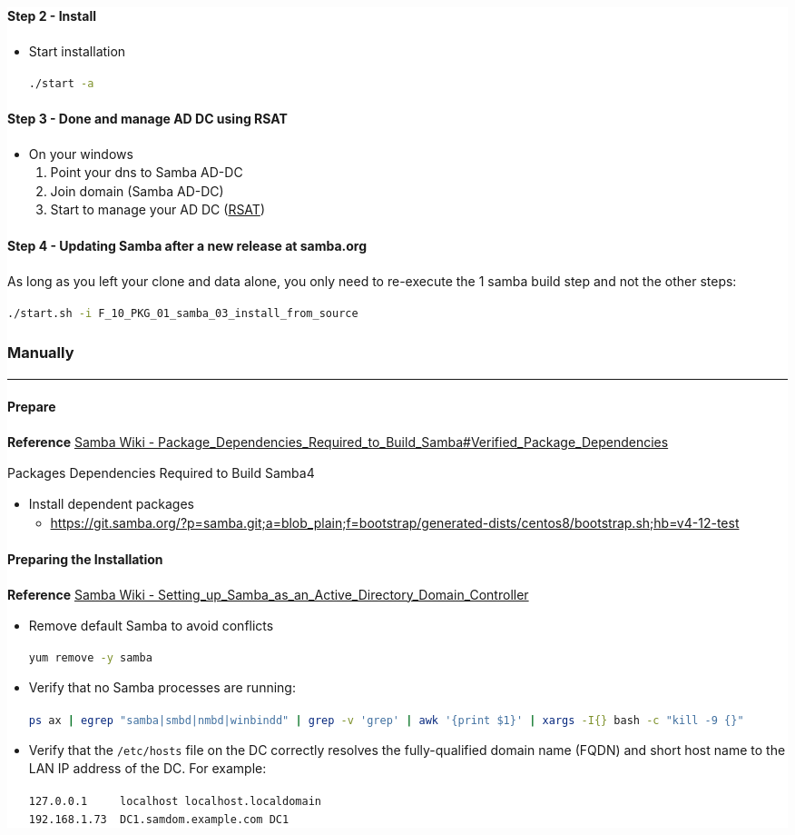 #### Step 2 - Install
* Start installation

  ```bash
  ./start -a
  ```

#### Step 3 - Done and manage AD DC using RSAT
* On your windows
  1. Point your dns to Samba AD-DC
  1. Join domain (Samba AD-DC)
  1. Start to manage your AD DC ([RSAT](#manage-active-directory---dc-with-rsat-windows))

#### Step 4 - Updating Samba after a new release at samba.org
  As long as you left your clone and data alone, you only need to re-execute the 1 samba build step and not the other steps:
  ```bash
  ./start.sh -i F_10_PKG_01_samba_03_install_from_source
  ```

### Manually
---
#### Prepare
**Reference** [Samba Wiki - Package_Dependencies_Required_to_Build_Samba#Verified_Package_Dependencies](https://wiki.samba.org/index.php/Package_Dependencies_Required_to_Build_Samba#Verified_Package_Dependencies)

Packages Dependencies Required to Build Samba4

* Install dependent packages
  * https://git.samba.org/?p=samba.git;a=blob_plain;f=bootstrap/generated-dists/centos8/bootstrap.sh;hb=v4-12-test

#### Preparing the Installation
**Reference** [Samba Wiki - Setting_up_Samba_as_an_Active_Directory_Domain_Controller](https://wiki.samba.org/index.php/Setting_up_Samba_as_an_Active_Directory_Domain_Controller)

* Remove default Samba to avoid conflicts

  ```bash
  yum remove -y samba
  ```

* Verify that no Samba processes are running:

  ```bash
  ps ax | egrep "samba|smbd|nmbd|winbindd" | grep -v 'grep' | awk '{print $1}' | xargs -I{} bash -c "kill -9 {}"
  ```

* Verify that the `/etc/hosts` file on the DC correctly resolves the fully-qualified domain name (FQDN) and short host name to the LAN IP address of the DC. For example:

  ```bash
  127.0.0.1     localhost localhost.localdomain
  192.168.1.73  DC1.samdom.example.com DC1
  ```

